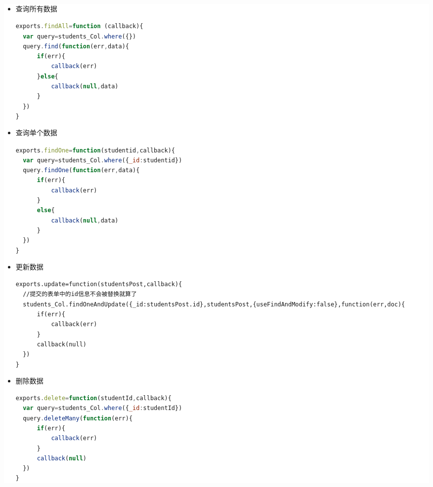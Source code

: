 + 查询所有数据

  ```javascript
  exports.findAll=function (callback){
  	var query=students_Col.where({})
  	query.find(function(err,data){
  		if(err){
  			callback(err)
  		}else{
  			callback(null,data)
  		}
  	})
  }
  ```

  

+ 查询单个数据

  ```javascript
  exports.findOne=function(studentid,callback){
  	var query=students_Col.where({_id:studentid})
  	query.findOne(function(err,data){
  		if(err){
  			callback(err)
  		}
  		else{
  			callback(null,data)
  		}
  	})
  }
  ```

  

+ 更新数据

  ```
  exports.update=function(studentsPost,callback){
  	//提交的表单中的id信息不会被替换就算了
  	students_Col.findOneAndUpdate({_id:studentsPost.id},studentsPost,{useFindAndModify:false},function(err,doc){
  		if(err){
  			callback(err)
  		}
  		callback(null)
  	})
  }
  ```

  

+ 删除数据

  ```javascript
  exports.delete=function(studentId,callback){
  	var query=students_Col.where({_id:studentId})
  	query.deleteMany(function(err){
  		if(err){
  			callback(err)
  		}
  		callback(null)
  	})
  }
  ```

  